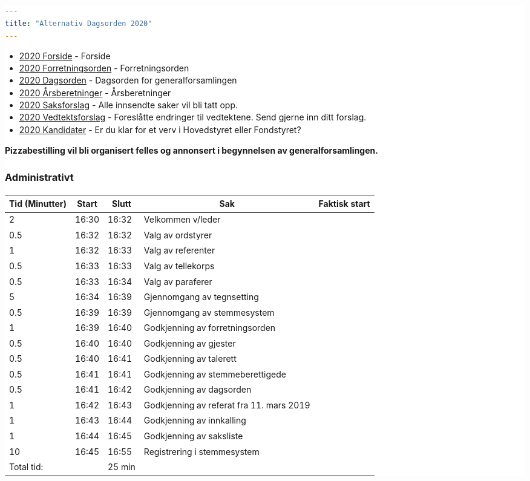 ```yaml
---
title: "Alternativ Dagsorden 2020"
---
```


* [2020 Forside](/generalforsamlinger/2020)   - Forside
* [2020 Forretningsorden](/generalforsamlinger/2020/forretningsorden) - Forretningsorden
* [2020 Dagsorden](/generalforsamlinger/2020/dagsorden) - Dagsorden for generalforsamlingen
* [2020 Årsberetninger](/generalforsamlinger/2020/aarsberetninger) - Årsberetninger
* [2020 Saksforslag](/generalforsamlinger/2020/saksforslag) - Alle innsendte saker vil bli tatt opp.
* [2020 Vedtektsforslag](/generalforsamlinger/2020/vedtekstforslag) - Foreslåtte endringer til vedtektene. Send gjerne inn ditt forslag.
* [2020 Kandidater](/generalforsamlinger/2020/valg) - Er du klar for et verv i Hovedstyret eller Fondstyret?

**Pizzabestilling vil bli organisert felles og annonsert i begynnelsen av generalforsamlingen.**


### Administrativt
|  Tid (Minutter) | Start   | Slutt   | Sak   | Faktisk start   |
|---|---|---|---|---|
| 2 | 16:30 | 16:32 | Velkommen v/leder | |
| 0.5 | 16:32 | 16:32 | Valg av ordstyrer  | |
| 1 | 16:32 | 16:33 | Valg av referenter | |
| 0.5 | 16:33 | 16:33 | Valg av tellekorps  | |
| 0.5 | 16:33 | 16:34 | Valg av paraferer  | |
| 5 | 16:34 | 16:39 | Gjennomgang av tegnsetting  | |
| 0.5 | 16:39 | 16:39 | Gjennomgang av stemmesystem  | |
| 1 | 16:39 | 16:40 | Godkjenning av forretningsorden  | |
| 0.5 | 16:40 | 16:40 | Godkjenning av gjester  | |
| 0.5 | 16:40 | 16:41 | Godkjenning av talerett  | |
| 0.5 | 16:41 | 16:41 | Godkjenning av stemmeberettigede  | |
| 0.5 | 16:41 | 16:42 | Godkjenning av dagsorden  | |
| 1 | 16:42 | 16:43 | Godkjenning av referat fra 11. mars 2019  | |
| 1 | 16:43 | 16:44 | Godkjenning av innkalling  | |
| 1 | 16:44 | 16:45 | Godkjenning av saksliste  | |
| 10 | 16:45 | 16:55 | Registrering i stemmesystem  | |
| Total tid: | |25 min|
